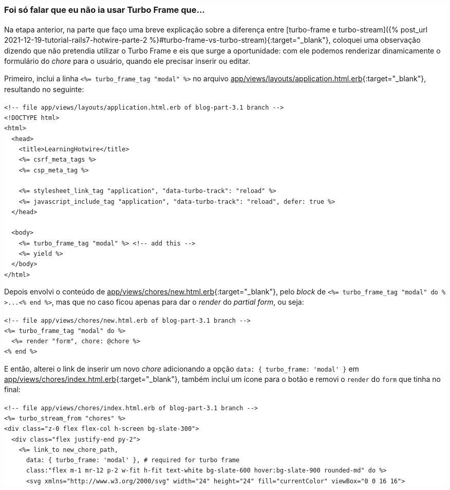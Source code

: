 ### Foi só falar que eu não ia usar Turbo Frame que...
Na etapa anterior, na parte que faço uma breve explicação sobre a diferença entre
[turbo-frame e turbo-stream]({% post_url 2021-12-19-tutorial-rails7-hotwire-parte-2 %}#turbo-frame-vs-turbo-stream){:target="_blank"},
coloquei uma observação dizendo que não pretendia utilizar o Turbo Frame e eis que surge a
oportunidade: com ele podemos renderizar dinamicamente o formulário do *chore* para o usuário,
quando ele precisar inserir ou editar.

Primeiro, inclui a linha `<%= turbo_frame_tag "modal" %>` no arquivo
[app/views/layouts/application.html.erb](https://github.com/callmarx/LearningHotwire/blob/blog-part-3.1/app/views/layouts/application.html.erb){:target="_blank"},
resultando no seguinte:
```erb
<!-- file app/views/layouts/application.html.erb of blog-part-3.1 branch -->
<!DOCTYPE html>
<html>
  <head>
    <title>LearningHotwire</title>
    <%= csrf_meta_tags %>
    <%= csp_meta_tag %>

    <%= stylesheet_link_tag "application", "data-turbo-track": "reload" %>
    <%= javascript_include_tag "application", "data-turbo-track": "reload", defer: true %>
  </head>

  <body>
    <%= turbo_frame_tag "modal" %> <!-- add this -->
    <%= yield %>
  </body>
</html>
```

Depois envolvi o conteúdo de
[app/views/chores/new.html.erb](https://github.com/callmarx/LearningHotwire/blob/46e4871993ac592a990d7d0e3a4e7c29d0e69626/app/views/chores/new.html.erb){:target="_blank"},
pelo *block* de `<%= turbo_frame_tag "modal" do %>...<% end %>`, mas que no caso ficou apenas para
dar o *render* do *partial form*, ou seja:
```erb
<!-- file app/views/chores/new.html.erb of blog-part-3.1 branch -->
<%= turbo_frame_tag "modal" do %>
  <%= render "form", chore: @chore %>
<% end %>
```

E então, alterei o link de inserir um novo *chore* adicionando a opção
`data: { turbo_frame: 'modal' }` em
[app/views/chores/index.html.erb](https://github.com/callmarx/LearningHotwire/blob/blog-part-3.1/app/views/chores/index.html.erb){:target="_blank"},
também incluí um ícone para o botão e removi o `render` do `form` que tinha no final:
```erb
<!-- file app/views/chores/index.html.erb of blog-part-3.1 branch -->
<%= turbo_stream_from "chores" %>
<div class="z-0 flex flex-col h-screen bg-slate-300">
  <div class="flex justify-end py-2">
    <%= link_to new_chore_path,
      data: { turbo_frame: 'modal' }, # required for turbo frame
      class:"flex m-1 mr-12 p-2 w-fit h-fit text-white bg-slate-600 hover:bg-slate-900 rounded-md" do %>
      <svg xmlns="http://www.w3.org/2000/svg" width="24" height="24" fill="currentColor" viewBox="0 0 16 16">
```